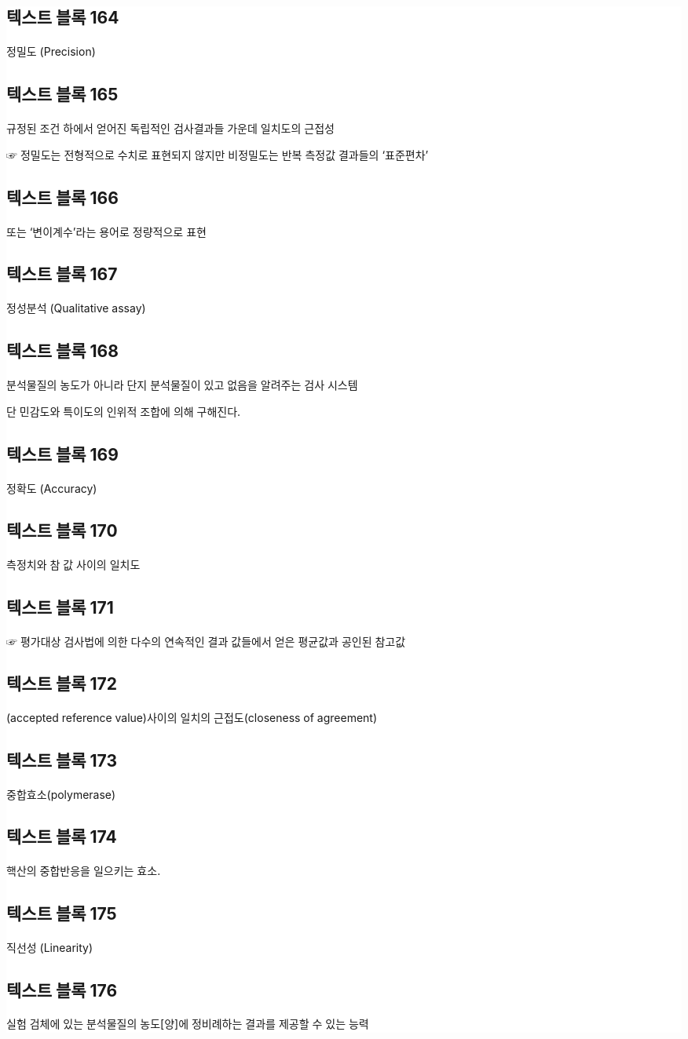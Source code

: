 ## 텍스트 블록 164
정밀도 (Precision)

## 텍스트 블록 165
규정된 조건 하에서 얻어진 독립적인 검사결과들 가운데 일치도의 근접성

☞ 정밀도는 전형적으로 수치로 표현되지 않지만 비정밀도는 반복 측정값 결과들의 ‘표준편차’

## 텍스트 블록 166
또는 ‘변이계수’라는 용어로 정량적으로 표현

## 텍스트 블록 167
정성분석 (Qualitative assay)

## 텍스트 블록 168
분석물질의 농도가 아니라 단지 분석물질이 있고 없음을 알려주는 검사 시스템

단 민감도와 특이도의 인위적 조합에 의해 구해진다.

## 텍스트 블록 169
정확도 (Accuracy)

## 텍스트 블록 170
측정치와 참 값 사이의 일치도

## 텍스트 블록 171
☞ 평가대상 검사법에 의한 다수의 연속적인 결과 값들에서 얻은 평균값과 공인된 참고값

## 텍스트 블록 172
(accepted reference value)사이의 일치의 근접도(closeness of agreement)

## 텍스트 블록 173
중합효소(polymerase)

## 텍스트 블록 174
핵산의 중합반응을 일으키는 효소.

## 텍스트 블록 175
직선성 (Linearity)

## 텍스트 블록 176
실험 검체에 있는 분석물질의 농도[양]에 정비례하는 결과를 제공할 수 있는 능력
